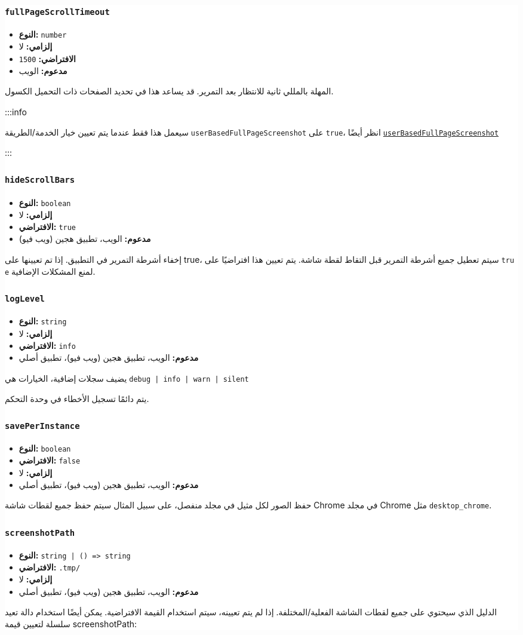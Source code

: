 ### `fullPageScrollTimeout`

-   **النوع:** `number`
-   **إلزامي:** لا
-   **الافتراضي:** `1500`
-   **مدعوم:** الويب

المهلة بالمللي ثانية للانتظار بعد التمرير. قد يساعد هذا في تحديد الصفحات ذات التحميل الكسول.

:::info

سيعمل هذا فقط عندما يتم تعيين خيار الخدمة/الطريقة `userBasedFullPageScreenshot` على `true`، انظر أيضًا [`userBasedFullPageScreenshot`](/docs/visual-testing/service-options#userbasedbullpagescreenshot)

:::

### `hideScrollBars`

-   **النوع:** `boolean`
-   **إلزامي:** لا
-   **الافتراضي:** `true`
-   **مدعوم:** الويب، تطبيق هجين (ويب فيو)

إخفاء أشرطة التمرير في التطبيق. إذا تم تعيينها على true، سيتم تعطيل جميع أشرطة التمرير قبل التقاط لقطة شاشة. يتم تعيين هذا افتراضيًا على `true` لمنع المشكلات الإضافية.

### `logLevel`

-   **النوع:** `string`
-   **إلزامي:** لا
-   **الافتراضي:** `info`
-   **مدعوم:** الويب، تطبيق هجين (ويب فيو)، تطبيق أصلي

يضيف سجلات إضافية، الخيارات هي `debug | info | warn | silent`

يتم دائمًا تسجيل الأخطاء في وحدة التحكم.

### `savePerInstance`

-   **النوع:** `boolean`
-   **الافتراضي:** `false`
-   **إلزامي:** لا
-   **مدعوم:** الويب، تطبيق هجين (ويب فيو)، تطبيق أصلي

حفظ الصور لكل مثيل في مجلد منفصل، على سبيل المثال سيتم حفظ جميع لقطات شاشة Chrome في مجلد Chrome مثل `desktop_chrome`.

### `screenshotPath`

-   **النوع:** `string | () => string`
-   **الافتراضي:** `.tmp/`
-   **إلزامي:** لا
-   **مدعوم:** الويب، تطبيق هجين (ويب فيو)، تطبيق أصلي

الدليل الذي سيحتوي على جميع لقطات الشاشة الفعلية/المختلفة. إذا لم يتم تعيينه، سيتم استخدام القيمة الافتراضية. يمكن أيضًا استخدام دالة تعيد سلسلة لتعيين قيمة screenshotPath:

